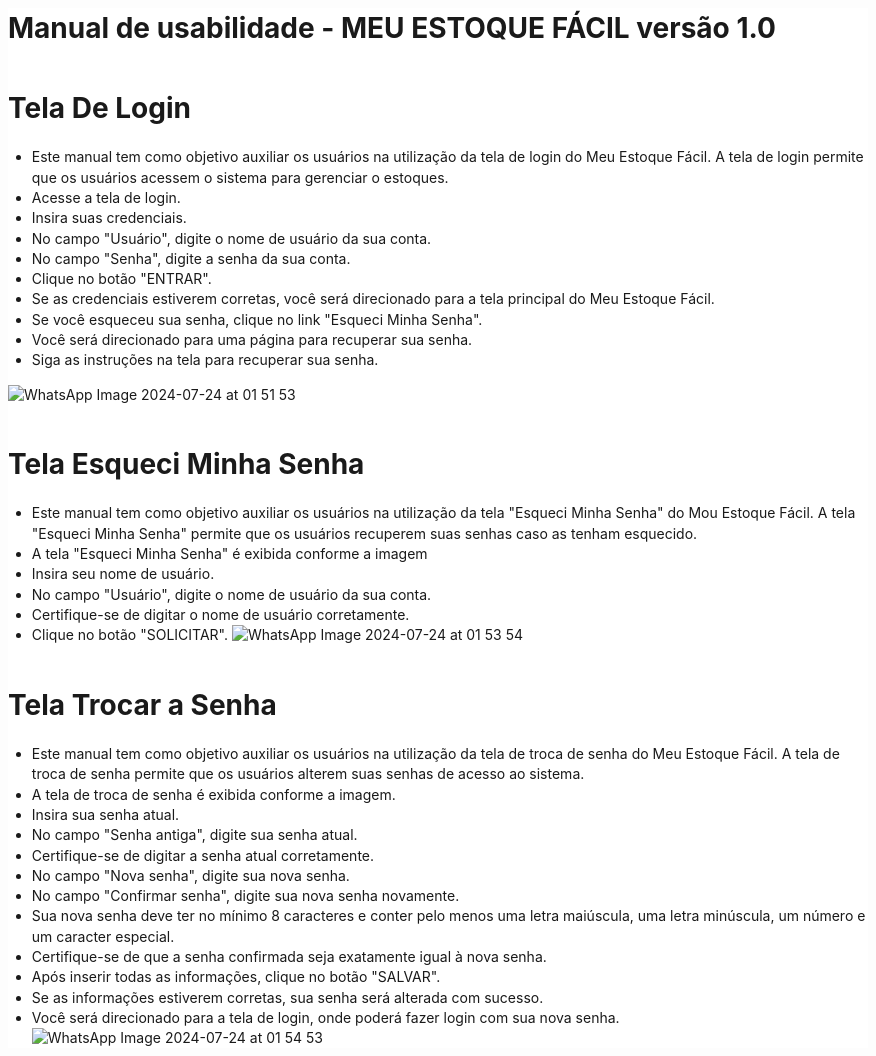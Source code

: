 # Manual de usabilidade - MEU ESTOQUE FÁCIL versão 1.0

# Tela De Login
- Este manual tem como objetivo auxiliar os usuários na utilização da tela de login do Meu Estoque Fácil. A tela de login permite que os usuários acessem o sistema para gerenciar o estoques.
- Acesse a tela de login.
- Insira suas credenciais.
- No campo "Usuário", digite o nome de usuário da sua conta.
- No campo "Senha", digite a senha da sua conta.
- Clique no botão "ENTRAR".
- Se as credenciais estiverem corretas, você será direcionado para a tela principal do Meu Estoque Fácil.
- Se você esqueceu sua senha, clique no link "Esqueci Minha Senha".
- Você será direcionado para uma página para recuperar sua senha.
- Siga as instruções na tela para recuperar sua senha.

![WhatsApp Image 2024-07-24 at 01 51 53](https://github.com/user-attachments/assets/6180b2d3-d09e-429a-a422-55f609f13c66)

# Tela Esqueci Minha Senha 
- Este manual tem como objetivo auxiliar os usuários na utilização da tela "Esqueci Minha Senha" do Mou Estoque Fácil. A tela "Esqueci Minha Senha" permite que os usuários recuperem suas senhas caso as tenham esquecido.
- A tela "Esqueci Minha Senha" é exibida conforme a imagem
- Insira seu nome de usuário.
- No campo "Usuário", digite o nome de usuário da sua conta.
- Certifique-se de digitar o nome de usuário corretamente.
- Clique no botão "SOLICITAR".
![WhatsApp Image 2024-07-24 at 01 53 54](https://github.com/user-attachments/assets/fbdc0978-c9cd-4821-82bd-774252474813)

# Tela Trocar a Senha
- Este manual tem como objetivo auxiliar os usuários na utilização da tela de troca de senha do Meu Estoque Fácil. A tela de troca de senha permite que os usuários alterem suas senhas de acesso ao sistema.
- A tela de troca de senha é exibida conforme a imagem.
- Insira sua senha atual.
- No campo "Senha antiga", digite sua senha atual.
- Certifique-se de digitar a senha atual corretamente.
- No campo "Nova senha", digite sua nova senha.
- No campo "Confirmar senha", digite sua nova senha novamente.
- Sua nova senha deve ter no mínimo 8 caracteres e conter pelo menos uma letra maiúscula, uma letra minúscula, um número e um caracter especial.
- Certifique-se de que a senha confirmada seja exatamente igual à nova senha.
- Após inserir todas as informações, clique no botão "SALVAR".
- Se as informações estiverem corretas, sua senha será alterada com sucesso.
- Você será direcionado para a tela de login, onde poderá fazer login com sua nova senha.
![WhatsApp Image 2024-07-24 at 01 54 53](https://github.com/user-attachments/assets/88857416-ddca-408b-9d55-b0fa743f5eab)
